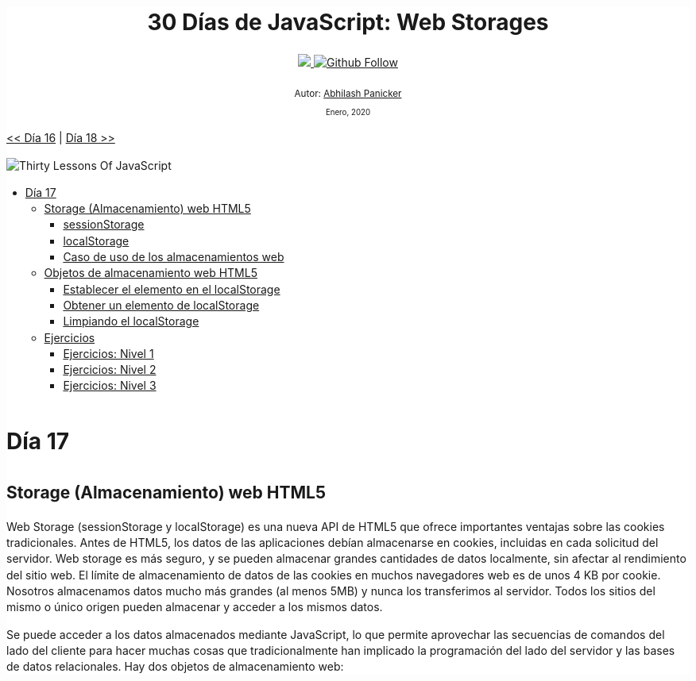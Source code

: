 <div align="center">
  <h1> 30 Días de JavaScript: Web Storages</h1>
  <a class="header-badge" target="_blank" href="https://www.linkedin.com/in/abhilash-panicker-68952b159/">
  <img src="https://img.shields.io/badge/style--5eba00.svg?label=LinkedIn&logo=linkedin&style=social">
  </a>
  <a class="header-badge" target="_blank" href="https://github.com/abpanic/">
  <img alt="Github Follow" src="https://img.shields.io/github/followers/abpanic?style=social">
  </a>

<sub>Autor:
<a href="https://www.linkedin.com/in/abhilash-panicker-68952b159/" target="_blank">Abhilash Panicker</a><br>
<small> Enero, 2020</small>
</sub>

</div>

[<< Día 16](../dia_16_JSON/dia_16_json.md) | [Día 18 >>](../dia_18_Promesas/dia_18_Promesas.md)

![Thirty Lessons Of JavaScript](../images/banners/Lesson_1_17.png)

- [Día 17](#día-17)
  - [Storage (Almacenamiento) web HTML5](#storage-almacenamiento-web-html5)
    - [sessionStorage](#sessionstorage)
    - [localStorage](#localstorage)
    - [Caso de uso de los almacenamientos web](#caso-de-uso-de-los-almacenamientos-web)
  - [Objetos de almacenamiento web HTML5](#objetos-de-almacenamiento-web-html5)
    - [Establecer el elemento en el localStorage](#establecer-el-elemento-en-el-localstorage)
    - [Obtener un elemento de localStorage](#obtener-un-elemento-de-localstorage)
    - [Limpiando el localStorage](#limpiando-el-localstorage)
  - [Ejercicios](#ejercicios)
    - [Ejercicios: Nivel 1](#ejercicios-nivel-1)
    - [Ejercicios: Nivel 2](#ejercicios-nivel-2)
    - [Ejercicios: Nivel 3](#ejercicios-nivel-3)

# Día 17

## Storage (Almacenamiento) web HTML5

Web Storage (sessionStorage y localStorage) es una nueva API de HTML5 que ofrece importantes ventajas sobre las cookies tradicionales. Antes de HTML5, los datos de las aplicaciones debían almacenarse en cookies, incluidas en cada solicitud del servidor. Web storage es más seguro, y se pueden almacenar grandes cantidades de datos localmente, sin afectar al rendimiento del sitio web. El límite de almacenamiento de datos de las cookies en muchos navegadores web es de unos 4 KB por cookie. Nosotros almacenamos datos mucho más grandes (al menos 5MB) y nunca los transferimos al servidor. Todos los sitios del mismo o único origen pueden almacenar y acceder a los mismos datos.

Se puede acceder a los datos almacenados mediante JavaScript, lo que permite aprovechar las secuencias de comandos del lado del cliente para hacer muchas cosas que tradicionalmente han implicado la programación del lado del servidor y las bases de datos relacionales. Hay dos objetos de almacenamiento web:

